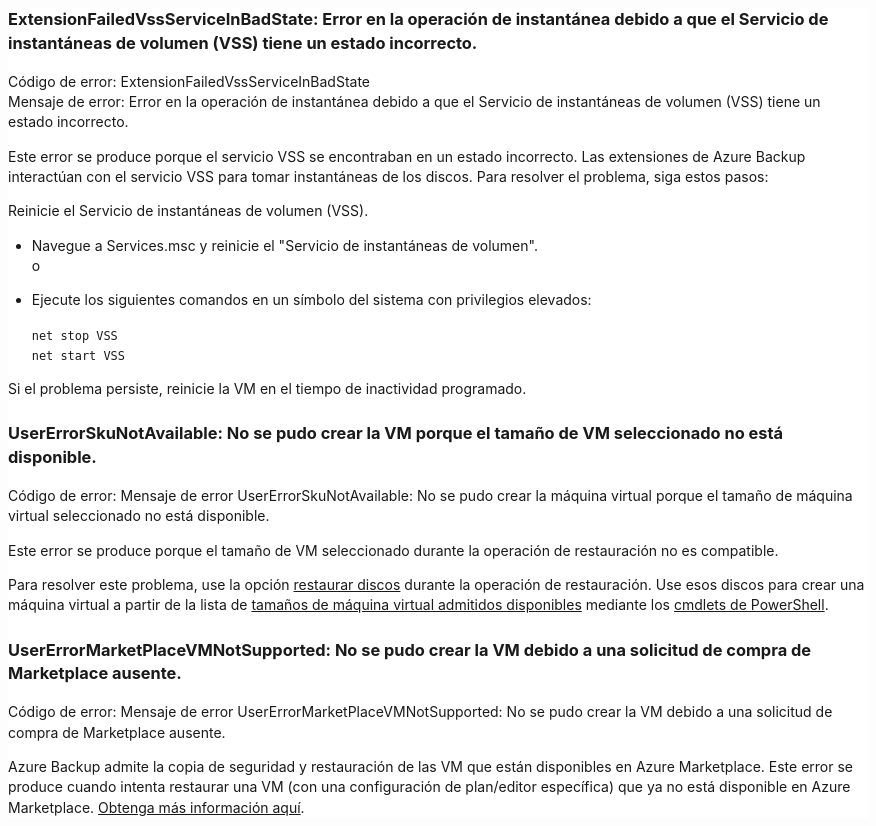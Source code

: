 ### <a name="extensionfailedvssserviceinbadstate---snapshot-operation-failed-due-to-vss-volume-shadow-copy-service-in-bad-state"></a>ExtensionFailedVssServiceInBadState: Error en la operación de instantánea debido a que el Servicio de instantáneas de volumen (VSS) tiene un estado incorrecto.

Código de error: ExtensionFailedVssServiceInBadState <br/>
Mensaje de error: Error en la operación de instantánea debido a que el Servicio de instantáneas de volumen (VSS) tiene un estado incorrecto.

Este error se produce porque el servicio VSS se encontraban en un estado incorrecto. Las extensiones de Azure Backup interactúan con el servicio VSS para tomar instantáneas de los discos. Para resolver el problema, siga estos pasos:

Reinicie el Servicio de instantáneas de volumen (VSS).

* Navegue a Services.msc y reinicie el "Servicio de instantáneas de volumen".<br>
o<br>
* Ejecute los siguientes comandos en un símbolo del sistema con privilegios elevados:

  `net stop VSS` <br>
  `net start VSS`

Si el problema persiste, reinicie la VM en el tiempo de inactividad programado.

### <a name="usererrorskunotavailable---vm-creation-failed-as-vm-size-selected-is-not-available"></a>UserErrorSkuNotAvailable: No se pudo crear la VM porque el tamaño de VM seleccionado no está disponible.

Código de error: Mensaje de error UserErrorSkuNotAvailable: No se pudo crear la máquina virtual porque el tamaño de máquina virtual seleccionado no está disponible.

Este error se produce porque el tamaño de VM seleccionado durante la operación de restauración no es compatible. <br>

Para resolver este problema, use la opción [restaurar discos](./backup-azure-arm-restore-vms.md#restore-disks) durante la operación de restauración. Use esos discos para crear una máquina virtual a partir de la lista de [tamaños de máquina virtual admitidos disponibles](./backup-support-matrix-iaas.md#vm-compute-support) mediante los [cmdlets de PowerShell](./backup-azure-vms-automation.md#create-a-vm-from-restored-disks).

### <a name="usererrormarketplacevmnotsupported---vm-creation-failed-due-to-market-place-purchase-request-being-not-present"></a>UserErrorMarketPlaceVMNotSupported: No se pudo crear la VM debido a una solicitud de compra de Marketplace ausente.

Código de error: Mensaje de error UserErrorMarketPlaceVMNotSupported: No se pudo crear la VM debido a una solicitud de compra de Marketplace ausente.

Azure Backup admite la copia de seguridad y restauración de las VM que están disponibles en Azure Marketplace. Este error se produce cuando intenta restaurar una VM (con una configuración de plan/editor específica) que ya no está disponible en Azure Marketplace. [Obtenga más información aquí](/legal/marketplace/participation-policy#offering-suspension-and-removal).
